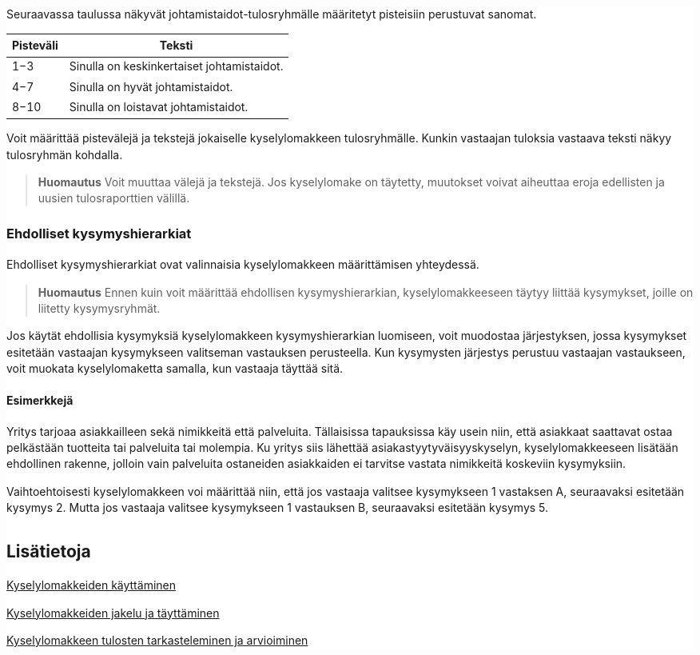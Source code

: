 Seuraavassa taulussa näkyvät johtamistaidot-tulosryhmälle määritetyt pisteisiin perustuvat sanomat.

| Pisteväli | Teksti                                       |
|----------------|--------------------------------------------|
| 1−3         | Sinulla on keskinkertaiset johtamistaidot.     |
| 4−7         | Sinulla on hyvät johtamistaidot.        |
| 8−10        | Sinulla on loistavat johtamistaidot. |

Voit määrittää pistevälejä ja tekstejä jokaiselle kyselylomakkeen tulosryhmälle. Kunkin vastaajan tuloksia vastaava teksti näkyy tulosryhmän kohdalla. 

> **Huomautus**
>  Voit muuttaa välejä ja tekstejä. Jos kyselylomake on täytetty, muutokset voivat aiheuttaa eroja edellisten ja uusien tulosraporttien välillä.

### <a name="conditional-question-hierarchies"></a>Ehdolliset kysymyshierarkiat

Ehdolliset kysymyshierarkiat ovat valinnaisia kyselylomakkeen määrittämisen yhteydessä. 

> **Huomautus**
>  Ennen kuin voit määrittää ehdollisen kysymyshierarkian, kyselylomakkeeseen täytyy liittää kysymykset, joille on liitetty kysymysryhmät. 

Jos käytät ehdollisia kysymyksiä kyselylomakkeen kysymyshierarkian luomiseen, voit muodostaa järjestyksen, jossa kysymykset esitetään vastaajan kysymykseen valitseman vastauksen perusteella. Kun kysymysten järjestys perustuu vastaajan vastaukseen, voit muokata kyselylomaketta samalla, kun vastaaja täyttää sitä.

#### <a name="examples"></a>Esimerkkejä

Yritys tarjoaa asiakkailleen sekä nimikkeitä että palveluita. Tällaisissa tapauksissa käy usein niin, että asiakkaat saattavat ostaa pelkästään tuotteita tai palveluita tai molempia. Ku yritys siis lähettää asiakastyytyväisyyskyselyn, kyselylomakkeeseen lisätään ehdollinen rakenne, jolloin vain palveluita ostaneiden asiakkaiden ei tarvitse vastata nimikkeitä koskeviin kysymyksiin. 

Vaihtoehtoisesti kyselylomakkeen voi määrittää niin, että jos vastaaja valitsee kysymykseen 1 vastaksen A, seuraavaksi esitetään kysymys 2. Mutta jos vastaaja valitsee kysymykseen 1 vastauksen B, seuraavaksi esitetään kysymys 5.

<a name="see-also"></a>Lisätietoja
--------

[Kyselylomakkeiden käyttäminen](questionnaires.md)

[Kyselylomakkeiden jakelu ja täyttäminen](distribute-questionnaires.md)

[Kyselylomakkeen tulosten tarkasteleminen ja arvioiminen](evaluate-questionnaire-results.md)




